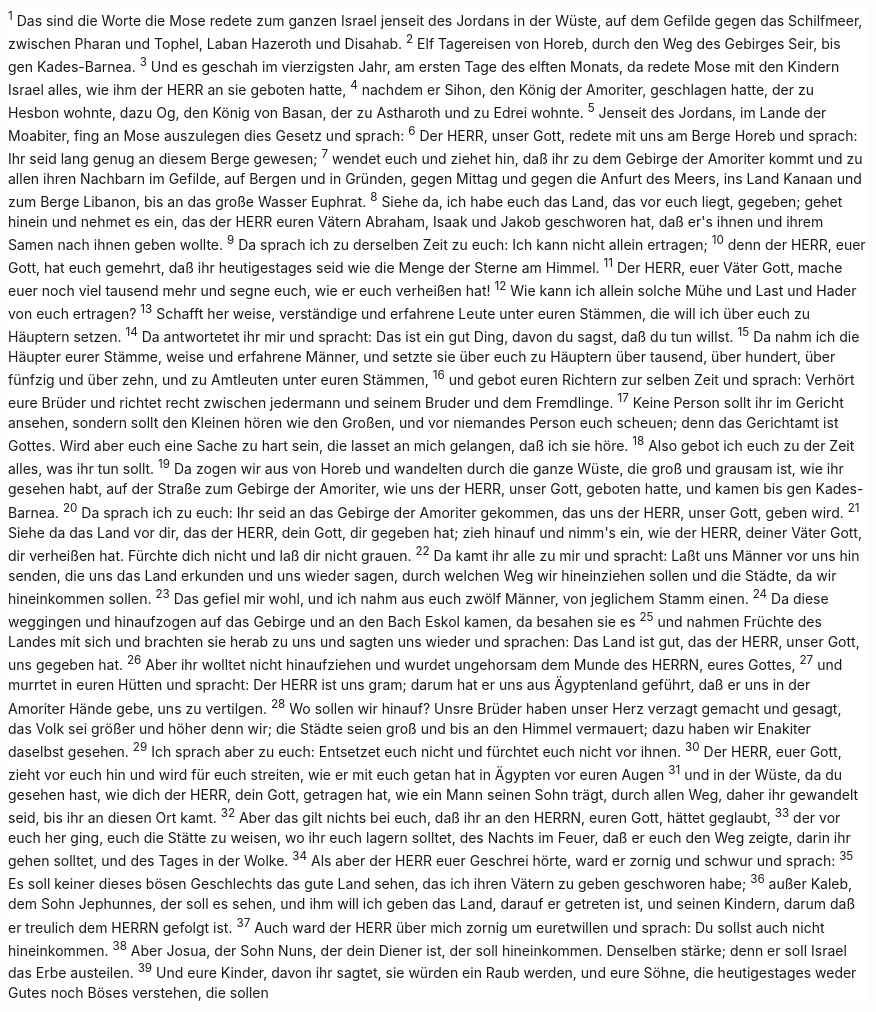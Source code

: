 <sup>1</sup> Das sind die Worte die Mose redete zum ganzen Israel jenseit des Jordans in der Wüste, auf dem Gefilde gegen das Schilfmeer, zwischen Pharan und Tophel, Laban Hazeroth und Disahab. <sup>2</sup> Elf Tagereisen von Horeb, durch den Weg des Gebirges Seir, bis gen Kades-Barnea. <sup>3</sup> Und es geschah im vierzigsten Jahr, am ersten Tage des elften Monats, da redete Mose mit den Kindern Israel alles, wie ihm der HERR an sie geboten hatte, <sup>4</sup> nachdem er Sihon, den König der Amoriter, geschlagen hatte, der zu Hesbon wohnte, dazu Og, den König von Basan, der zu Astharoth und zu Edrei wohnte. <sup>5</sup> Jenseit des Jordans, im Lande der Moabiter, fing an Mose auszulegen dies Gesetz und sprach: <sup>6</sup> Der HERR, unser Gott, redete mit uns am Berge Horeb und sprach: Ihr seid lang genug an diesem Berge gewesen; <sup>7</sup> wendet euch und ziehet hin, daß ihr zu dem Gebirge der Amoriter kommt und zu allen ihren Nachbarn im Gefilde, auf Bergen und in Gründen, gegen Mittag und gegen die Anfurt des Meers, ins Land Kanaan und zum Berge Libanon, bis an das große Wasser Euphrat. <sup>8</sup> Siehe da, ich habe euch das Land, das vor euch liegt, gegeben; gehet hinein und nehmet es ein, das der HERR euren Vätern Abraham, Isaak und Jakob geschworen hat, daß er's ihnen und ihrem Samen nach ihnen geben wollte. <sup>9</sup> Da sprach ich zu derselben Zeit zu euch: Ich kann nicht allein ertragen; <sup>10</sup> denn der HERR, euer Gott, hat euch gemehrt, daß ihr heutigestages seid wie die Menge der Sterne am Himmel. <sup>11</sup> Der HERR, euer Väter Gott, mache euer noch viel tausend mehr und segne euch, wie er euch verheißen hat! <sup>12</sup> Wie kann ich allein solche Mühe und Last und Hader von euch ertragen? <sup>13</sup> Schafft her weise, verständige und erfahrene Leute unter euren Stämmen, die will ich über euch zu Häuptern setzen. <sup>14</sup> Da antwortetet ihr mir und spracht: Das ist ein gut Ding, davon du sagst, daß du tun willst. <sup>15</sup> Da nahm ich die Häupter eurer Stämme, weise und erfahrene Männer, und setzte sie über euch zu Häuptern über tausend, über hundert, über fünfzig und über zehn, und zu Amtleuten unter euren Stämmen, <sup>16</sup> und gebot euren Richtern zur selben Zeit und sprach: Verhört eure Brüder und richtet recht zwischen jedermann und seinem Bruder und dem Fremdlinge. <sup>17</sup> Keine Person sollt ihr im Gericht ansehen, sondern sollt den Kleinen hören wie den Großen, und vor niemandes Person euch scheuen; denn das Gerichtamt ist Gottes. Wird aber euch eine Sache zu hart sein, die lasset an mich gelangen, daß ich sie höre. <sup>18</sup> Also gebot ich euch zu der Zeit alles, was ihr tun sollt. <sup>19</sup> Da zogen wir aus von Horeb und wandelten durch die ganze Wüste, die groß und grausam ist, wie ihr gesehen habt, auf der Straße zum Gebirge der Amoriter, wie uns der HERR, unser Gott, geboten hatte, und kamen bis gen Kades-Barnea. <sup>20</sup> Da sprach ich zu euch: Ihr seid an das Gebirge der Amoriter gekommen, das uns der HERR, unser Gott, geben wird. <sup>21</sup> Siehe da das Land vor dir, das der HERR, dein Gott, dir gegeben hat; zieh hinauf und nimm's ein, wie der HERR, deiner Väter Gott, dir verheißen hat. Fürchte dich nicht und laß dir nicht grauen. <sup>22</sup> Da kamt ihr alle zu mir und spracht: Laßt uns Männer vor uns hin senden, die uns das Land erkunden und uns wieder sagen, durch welchen Weg wir hineinziehen sollen und die Städte, da wir hineinkommen sollen. <sup>23</sup> Das gefiel mir wohl, und ich nahm aus euch zwölf Männer, von jeglichem Stamm einen. <sup>24</sup> Da diese weggingen und hinaufzogen auf das Gebirge und an den Bach Eskol kamen, da besahen sie es <sup>25</sup> und nahmen Früchte des Landes mit sich und brachten sie herab zu uns und sagten uns wieder und sprachen: Das Land ist gut, das der HERR, unser Gott, uns gegeben hat. <sup>26</sup> Aber ihr wolltet nicht hinaufziehen und wurdet ungehorsam dem Munde des HERRN, eures Gottes, <sup>27</sup> und murrtet in euren Hütten und spracht: Der HERR ist uns gram; darum hat er uns aus Ägyptenland geführt, daß er uns in der Amoriter Hände gebe, uns zu vertilgen. <sup>28</sup> Wo sollen wir hinauf? Unsre Brüder haben unser Herz verzagt gemacht und gesagt, das Volk sei größer und höher denn wir; die Städte seien groß und bis an den Himmel vermauert; dazu haben wir Enakiter daselbst gesehen. <sup>29</sup> Ich sprach aber zu euch: Entsetzet euch nicht und fürchtet euch nicht vor ihnen. <sup>30</sup> Der HERR, euer Gott, zieht vor euch hin und wird für euch streiten, wie er mit euch getan hat in Ägypten vor euren Augen <sup>31</sup> und in der Wüste, da du gesehen hast, wie dich der HERR, dein Gott, getragen hat, wie ein Mann seinen Sohn trägt, durch allen Weg, daher ihr gewandelt seid, bis ihr an diesen Ort kamt. <sup>32</sup> Aber das gilt nichts bei euch, daß ihr an den HERRN, euren Gott, hättet geglaubt, <sup>33</sup> der vor euch her ging, euch die Stätte zu weisen, wo ihr euch lagern solltet, des Nachts im Feuer, daß er euch den Weg zeigte, darin ihr gehen solltet, und des Tages in der Wolke. <sup>34</sup> Als aber der HERR euer Geschrei hörte, ward er zornig und schwur und sprach: <sup>35</sup> Es soll keiner dieses bösen Geschlechts das gute Land sehen, das ich ihren Vätern zu geben geschworen habe; <sup>36</sup> außer Kaleb, dem Sohn Jephunnes, der soll es sehen, und ihm will ich geben das Land, darauf er getreten ist, und seinen Kindern, darum daß er treulich dem HERRN gefolgt ist. <sup>37</sup> Auch ward der HERR über mich zornig um euretwillen und sprach: Du sollst auch nicht hineinkommen. <sup>38</sup> Aber Josua, der Sohn Nuns, der dein Diener ist, der soll hineinkommen. Denselben stärke; denn er soll Israel das Erbe austeilen. <sup>39</sup> Und eure Kinder, davon ihr sagtet, sie würden ein Raub werden, und eure Söhne, die heutigestages weder Gutes noch Böses verstehen, die sollen